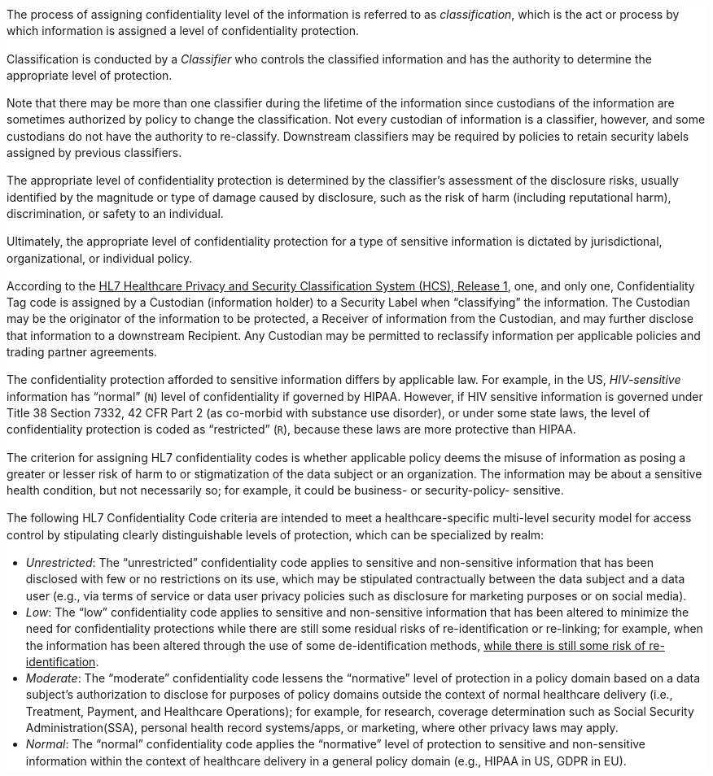 The process of assigning confidentiality level of the information is referred to as _classification_, which is the act or process by which information is assigned a level of confidentiality protection.

Classification is conducted by a _Classifier_ who controls the classified information and has the authority to determine the appropriate level of protection. 

Note that there may be more than one classifier during the lifetime of the information 
since custodians of the information are sometimes authorized by policy to change the classification. 
Not every custodian of information is a classifier, however, and some custodians do not have the authority to re-classify. Downstream classifiers may be required by policies to retain security labels assigned by previous classifiers.

The appropriate level of confidentiality protection is determined by the classifier’s assessment of the disclosure risks, usually identified by the magnitude or type of damage caused by disclosure, such as the risk of harm (including reputational harm), discrimination, or safety to an individual. 

Ultimately, the appropriate level of confidentiality protection for a type of sensitive information is  dictated by jurisdictional, organizational, or individual policy. 

According to the [HL7 Healthcare Privacy and Security Classification System (HCS), Release 1](http://www.hl7.org/implement/standards/product_brief.cfm?product_id=345), one, and only one, Confidentiality Tag code is assigned by a Custodian (information holder) to a Security Label when “classifying” the information. The Custodian may be the originator of the information to be protected, a Receiver of information from the Custodian, and may further disclose that information to a downstream Recipient. Any Custodian may be permitted to reclassify information per applicable policies and trading partner agreements.

The confidentiality protection afforded to sensitive information differs by applicable law. For example, in the US, _HIV-sensitive_ information has “normal” (`N`) level of confidentiality if governed by HIPAA. However, if HIV sensitive information is governed under Title 38 Section 7332, 42 CFR Part 2 (as co-morbid with substance use disorder), or under some state laws, the level of confidentiality protection is coded as “restricted” (`R`), because these laws are more protective than HIPAA. 

The criterion for assigning HL7 confidentiality codes is whether applicable policy deems the misuse of information as posing a greater or lesser risk of harm to or stigmatization of the data subject or an organization. The information may be about a sensitive health condition, but not necessarily so; for example, it could be business- or security-policy- sensitive.

The following HL7 Confidentiality Code criteria are intended to meet a healthcare-specific multi-level security model for access control by stipulating clearly distinguishable levels of protection, which can be specialized by realm:

- _Unrestricted_: The “unrestricted” confidentiality code applies to sensitive and non-sensitive information that has been disclosed with few or no restrictions on its use, which may be stipulated contractually between the data subject and a data user (e.g., via terms of service or data user privacy policies such as disclosure for marketing purposes or on social media).
- _Low_: The “low” confidentiality code applies to sensitive and non-sensitive information that has been altered to minimize the need for confidentiality protections while there are still some residual risks of re-identification or re-linking; for example, when the information has been altered through the use of some de-identification methods, [while there is still some risk of re-identification](https://www.hhs.gov/hipaa/for-professionals/privacy/special-topics/de-identification/index.html#rationale).
- _Moderate_: The “moderate” confidentiality code lessens the “normative” level of protection in a policy domain based on a data subject’s authorization to disclose for purposes of policy domains outside the context of normal healthcare delivery (i.e., Treatment, Payment, and Healthcare Operations); for example, for research, coverage determination such as Social Security Administration(SSA), personal health record systems/apps, or marketing, where other privacy laws may apply.
- _Normal_: The “normal” confidentiality code applies the “normative” level of protection to sensitive and non-sensitive information within the context of healthcare delivery in a general policy domain (e.g., HIPAA in US, GDPR in EU).